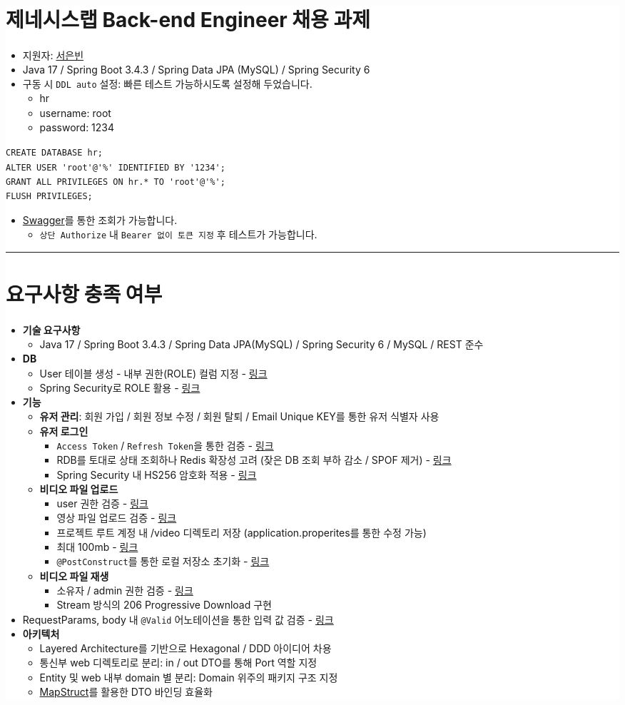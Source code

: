 # 제네시스랩 Back-end Engineer 채용 과제

- 지원자: [서은빈](https://artesuh.notion.site/13ce1ea9c27980238bc1c53277f3a647?pvs=4)
- Java 17 / Spring Boot 3.4.3 / Spring Data JPA (MySQL) / Spring Security 6 
- 구동 시 `DDL auto` 설정: 빠른 테스트 가능하시도록 설정해 두었습니다.
  - hr
  - username: root
  - password: 1234
```MySQL
CREATE DATABASE hr;
ALTER USER 'root'@'%' IDENTIFIED BY '1234';
GRANT ALL PRIVILEGES ON hr.* TO 'root'@'%';
FLUSH PRIVILEGES;

```
- [Swagger](http://localhost:8080/swagger-ui/index.html)를 통한 조회가 가능합니다.
  - `상단 Authorize` 내 `Bearer 없이 토큰 지정` 후 테스트가 가능합니다.

---

# 요구사항 충족 여부 

- **기술 요구사항**
  - Java 17 / Spring Boot 3.4.3 / Spring Data JPA(MySQL) / Spring Security 6 / MySQL / REST 준수
- **DB**
  - User 테이블 생성 - 내부 권한(ROLE) 컬럼 지정 - [링크](https://github.com/kail-is/genesis-lab/blob/cfbad7eccb272b4b05b781971603cf658b0813d7/src/main/java/com/codingtest/genesislab/domain/User.java#L22)
  - Spring Security로 ROLE 활용 - [링크](https://github.com/kail-is/genesis-lab/blob/cfbad7eccb272b4b05b781971603cf658b0813d7/src/main/java/com/codingtest/genesislab/auth/token/TokenService.java#L141)
- **기능**
  - **유저 관리**: 회원 가입 / 회원 정보 수정 / 회원 탈퇴 / Email Unique KEY를 통한 유저 식별자 사용
  - **유저 로그인**
    - `Access Token` / `Refresh Token`을 통한 검증 - [링크](https://github.com/kail-is/genesis-lab/blob/main/src/main/java/com/codingtest/genesislab/auth/token/TokenService.java)
    - RDB를 토대로 상태 조회하나 Redis 확장성 고려 (잦은 DB 조회 부하 감소 / SPOF 제거) - [링크](https://github.com/kail-is/genesis-lab/blob/main/src/main/java/com/codingtest/genesislab/auth/token/RedisAccessTokenBlackList.java)
    - Spring Security 내 HS256 암호화 적용 - [링크](https://github.com/kail-is/genesis-lab/blob/cfbad7eccb272b4b05b781971603cf658b0813d7/src/main/java/com/codingtest/genesislab/config/SecurityConfig.java#L62)
  - **비디오 파일 업로드**
    - user 권한 검증 - [링크](https://github.com/kail-is/genesis-lab/blob/cfbad7eccb272b4b05b781971603cf658b0813d7/src/main/java/com/codingtest/genesislab/web/video/VideoService.java#L49)
    - 영상 파일 업로드 검증 - [링크](https://github.com/kail-is/genesis-lab/blob/cfbad7eccb272b4b05b781971603cf658b0813d7/src/main/java/com/codingtest/genesislab/file/FileStorageService.java#L101)
    - 프로젝트 루트 계정 내 /video 디렉토리 저장 (application.properites를 통한 수정 가능)
    - 최대 100mb - [링크](https://github.com/kail-is/genesis-lab/blob/cfbad7eccb272b4b05b781971603cf658b0813d7/src/main/java/com/codingtest/genesislab/file/FileStorageService.java#L95)
    - `@PostConstruct`를 통한 로컬 저장소 초기화 - [링크](https://github.com/kail-is/genesis-lab/blob/cfbad7eccb272b4b05b781971603cf658b0813d7/src/main/java/com/codingtest/genesislab/file/FileStorageService.java#L35C5-L35C19)
  - **비디오 파일 재생**
    - 소유자 / admin 권한 검증 - [링크](https://github.com/kail-is/genesis-lab/blob/cfbad7eccb272b4b05b781971603cf658b0813d7/src/main/java/com/codingtest/genesislab/web/video/VideoService.java#L37)
    - Stream 방식의 206 Progressive Download 구현 
- RequestParams, body 내 `@Valid` 어노테이션을 통한 입력 값 검증 - [링크](https://github.com/kail-is/genesis-lab/blob/main/src/main/java/com/codingtest/genesislab/web/user/in/UserRegisterDto.java)
- **아키텍처**
  - Layered Architecture를 기반으로 Hexagonal / DDD 아이디어 차용 
  - 통신부 web 디렉토리로 분리: in / out DTO를 통해 Port 역할 지정
  - Entity 및 web 내부 domain 별 분리: Domain 위주의 패키지 구조 지정
  - [MapStruct](https://github.com/kail-is/genesis-lab/blob/main/src/main/java/com/codingtest/genesislab/web/user/UserMapper.java)를 활용한 DTO 바인딩 효율화
